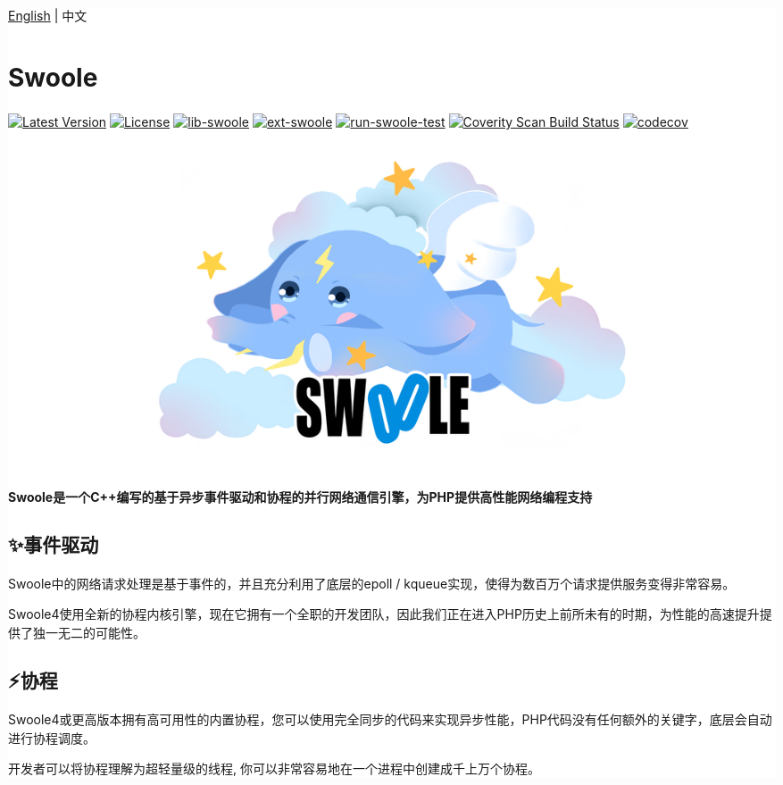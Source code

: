 [English](./README.md) | 中文

# Swoole

[![Latest Version](https://img.shields.io/github/release/swoole/swoole-src.svg)](https://github.com/swoole/swoole-src/releases)
[![License](https://img.shields.io/badge/license-apache2-blue.svg)](LICENSE)
[![lib-swoole](https://github.com/swoole/swoole-src/workflows/lib-swoole/badge.svg)](https://github.com/swoole/swoole-src/actions?query=workflow%3Alib-swoole)
[![ext-swoole](https://github.com/swoole/swoole-src/workflows/ext-swoole/badge.svg)](https://github.com/swoole/swoole-src/actions?query=workflow%3Aext-swoole)
[![run-swoole-test](https://github.com/swoole/swoole-src/workflows/run-swoole-test/badge.svg)](https://github.com/swoole/swoole-src/actions?query=workflow%3Arun-swoole-test)
[![Coverity Scan Build Status](https://scan.coverity.com/projects/11654/badge.svg)](https://scan.coverity.com/projects/swoole-swoole-src)
[![codecov](https://codecov.io/gh/swoole/swoole-src/branch/master/graph/badge.svg)](https://codecov.io/gh/swoole/swoole-src)

![](./mascot.png)

**Swoole是一个C++编写的基于异步事件驱动和协程的并行网络通信引擎，为PHP提供高性能网络编程支持**

## ✨事件驱动

Swoole中的网络请求处理是基于事件的，并且充分利用了底层的epoll / kqueue实现，使得为数百万个请求提供服务变得非常容易。

Swoole4使用全新的协程内核引擎，现在它拥有一个全职的开发团队，因此我们正在进入PHP历史上前所未有的时期，为性能的高速提升提供了独一无二的可能性。

## ⚡️协程

Swoole4或更高版本拥有高可用性的内置协程，您可以使用完全同步的代码来实现异步性能，PHP代码没有任何额外的关键字，底层会自动进行协程调度。

开发者可以将协程理解为超轻量级的线程, 你可以非常容易地在一个进程中创建成千上万个协程。
